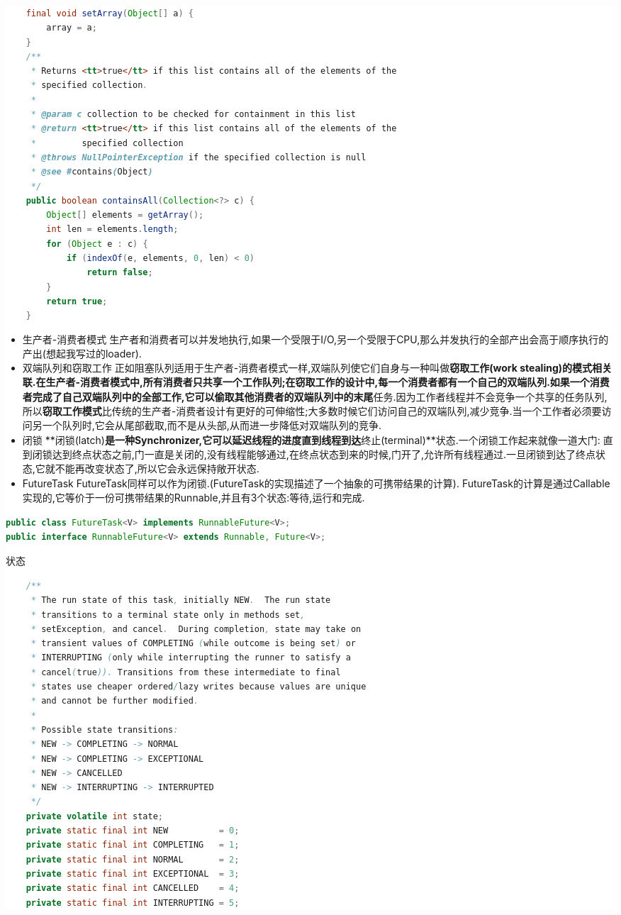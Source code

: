 ```java
    final void setArray(Object[] a) {
        array = a;
    }
    /**
     * Returns <tt>true</tt> if this list contains all of the elements of the
     * specified collection.
     *
     * @param c collection to be checked for containment in this list
     * @return <tt>true</tt> if this list contains all of the elements of the
     *         specified collection
     * @throws NullPointerException if the specified collection is null
     * @see #contains(Object)
     */
    public boolean containsAll(Collection<?> c) {
        Object[] elements = getArray();
        int len = elements.length;
        for (Object e : c) {
            if (indexOf(e, elements, 0, len) < 0)
                return false;
        }
        return true;
    }
```
- 生产者-消费者模式
生产者和消费者可以并发地执行,如果一个受限于I/O,另一个受限于CPU,那么并发执行的全部产出会高于顺序执行的产出(想起我写过的loader).
- 双端队列和窃取工作
正如阻塞队列适用于生产者-消费者模式一样,双端队列使它们自身与一种叫做**窃取工作(work stealing)**的模式相关联.在生产者-消费者模式中,所有消费者只共享一个工作队列;在窃取工作的设计中,每一个消费者都有一个自己的双端队列.如果一个消费者完成了自己双端队列中的全部工作,它可以偷取其他消费者的双端队列中的**末尾**任务.因为工作者线程并不会竞争一个共享的任务队列,所以**窃取工作模式**比传统的生产者-消费者设计有更好的可伸缩性;大多数时候它们访问自己的双端队列,减少竞争.当一个工作者必须要访问另一个队列时,它会从尾部截取,而不是从头部,从而进一步降低对双端队列的竞争.
- 闭锁
**闭锁(latch)**是一种Synchronizer,它可以延迟线程的进度直到线程到达**终止(terminal)**状态.一个闭锁工作起来就像一道大门: 直到闭锁达到终点状态之前,门一直是关闭的,没有线程能够通过,在终点状态到来的时候,门开了,允许所有线程通过.一旦闭锁到达了终点状态,它就不能再改变状态了,所以它会永远保持敞开状态.
- FutureTask
FutureTask同样可以作为闭锁.(FutureTask的实现描述了一个抽象的可携带结果的计算).
FutureTask的计算是通过Callable实现的,它等价于一份可携带结果的Runnable,并且有3个状态:等待,运行和完成.
```java
public class FutureTask<V> implements RunnableFuture<V>;
public interface RunnableFuture<V> extends Runnable, Future<V>;
```
状态
```java
    /**
     * The run state of this task, initially NEW.  The run state
     * transitions to a terminal state only in methods set,
     * setException, and cancel.  During completion, state may take on
     * transient values of COMPLETING (while outcome is being set) or
     * INTERRUPTING (only while interrupting the runner to satisfy a
     * cancel(true)). Transitions from these intermediate to final
     * states use cheaper ordered/lazy writes because values are unique
     * and cannot be further modified.
     *
     * Possible state transitions:
     * NEW -> COMPLETING -> NORMAL
     * NEW -> COMPLETING -> EXCEPTIONAL
     * NEW -> CANCELLED
     * NEW -> INTERRUPTING -> INTERRUPTED
     */
    private volatile int state;
    private static final int NEW          = 0;
    private static final int COMPLETING   = 1;
    private static final int NORMAL       = 2;
    private static final int EXCEPTIONAL  = 3;
    private static final int CANCELLED    = 4;
    private static final int INTERRUPTING = 5;
```